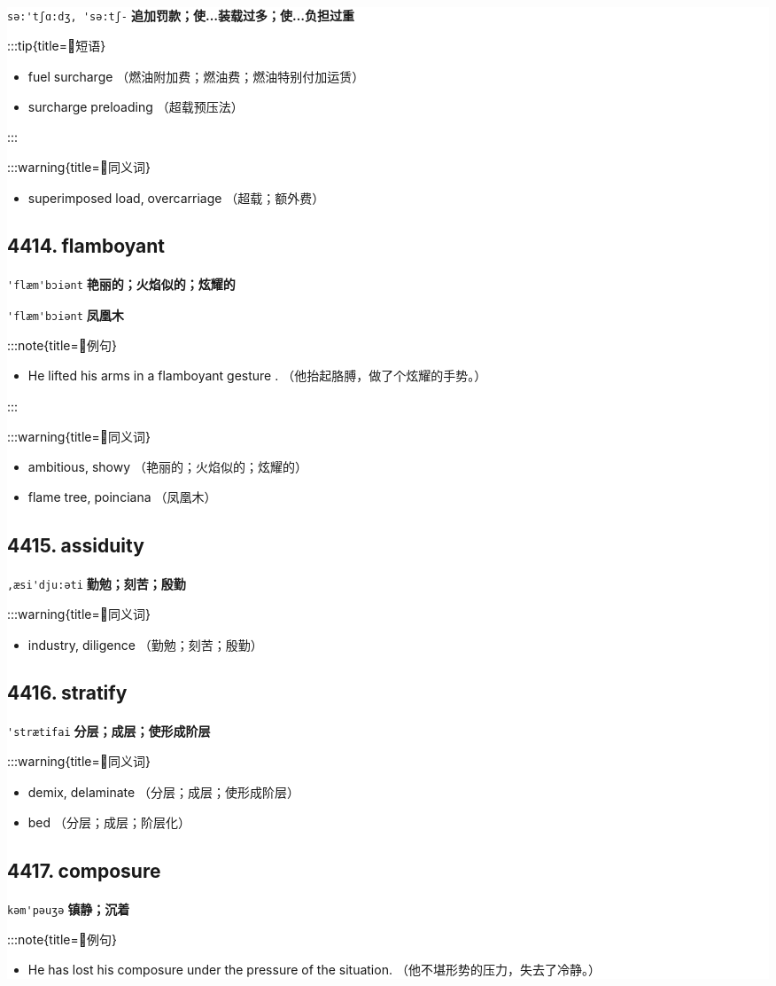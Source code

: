`sə:'tʃɑ:dʒ, 'sə:tʃ-`  **追加罚款；使…装载过多；使…负担过重**

:::tip{title=🤩短语}

- fuel surcharge （燃油附加费；燃油费；燃油特别付加运赁）

- surcharge preloading （超载预压法）

:::

:::warning{title=🤔同义词}

- superimposed load, overcarriage （超载；额外费）


## 4414. flamboyant

`'flæm'bɔiənt`  **艳丽的；火焰似的；炫耀的**

`'flæm'bɔiənt`  **凤凰木**

:::note{title=🎤例句}

- He lifted his arms in a flamboyant gesture . （他抬起胳膊，做了个炫耀的手势。）

:::

:::warning{title=🤔同义词}

- ambitious, showy （艳丽的；火焰似的；炫耀的）

- flame tree, poinciana （凤凰木）


## 4415. assiduity

`,æsi'dju:əti`  **勤勉；刻苦；殷勤**

:::warning{title=🤔同义词}

- industry, diligence （勤勉；刻苦；殷勤）


## 4416. stratify

`'strætifai`  **分层；成层；使形成阶层**

:::warning{title=🤔同义词}

- demix, delaminate （分层；成层；使形成阶层）

- bed （分层；成层；阶层化）


## 4417. composure

`kəm'pəuʒə`  **镇静；沉着**

:::note{title=🎤例句}

- He has lost his composure under the pressure of the situation. （他不堪形势的压力，失去了冷静。）
